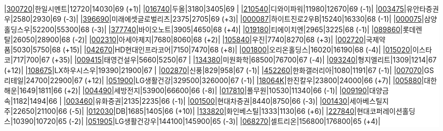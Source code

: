 |[300720](https://finance.daum.net/quotes/A300720)|한일시멘트|12720|14030|69 (+1)|
|[016740](https://finance.daum.net/quotes/A016740)|두올|3180|3405|69 |
|[210540](https://finance.daum.net/quotes/A210540)|디와이파워|11980|12670|69 (-1)|
|[003475](https://finance.daum.net/quotes/A003475)|유안타증권우|2580|2930|69 (-3)|
|[396690](https://finance.daum.net/quotes/A396690)|미래에셋글로벌리츠|2375|2705|69 (+3)|
|[000087](https://finance.daum.net/quotes/A000087)|하이트진로2우B|15240|16330|68 (-1)|
|[000075](https://finance.daum.net/quotes/A000075)|삼양홀딩스우|52200|55300|68 (-3)|
|[377740](https://finance.daum.net/quotes/A377740)|바이오노트|3905|4650|68 (+4)|
|[019180](https://finance.daum.net/quotes/A019180)|티에이치엔|2965|3225|68 (-1)|
|[089860](https://finance.daum.net/quotes/A089860)|롯데렌탈|26050|28900|68 (-2)|
|[002310](https://finance.daum.net/quotes/A002310)|아세아제지|7680|8060|68 (+2)|
|[105840](https://finance.daum.net/quotes/A105840)|우진|7740|8270|68 (+3)|
|[002720](https://finance.daum.net/quotes/A002720)|국제약품|5030|5750|68 (+15)|
|[042670](https://finance.daum.net/quotes/A042670)|HD현대인프라코어|7150|7470|68 (+8)|
|[001800](https://finance.daum.net/quotes/A001800)|오리온홀딩스|16020|16190|68 (-4)|
|[015020](https://finance.daum.net/quotes/A015020)|이스타코|717|700|67 (+35)|
|[009415](https://finance.daum.net/quotes/A009415)|태영건설우|5660|5250|67 |
|[134380](https://finance.daum.net/quotes/A134380)|미원화학|68500|76700|67 (-4)|
|[093240](https://finance.daum.net/quotes/A093240)|형지엘리트|1309|1214|67 (+12)|
|[108675](https://finance.daum.net/quotes/A108675)|LX하우시스우|19390|21900|67 |
|[002870](https://finance.daum.net/quotes/A002870)|신풍|829|958|67 (-1)|
|[452260](https://finance.daum.net/quotes/A452260)|한화갤러리아|1080|1191|67 (-1)|
|[007070](https://finance.daum.net/quotes/A007070)|GS리테일|24700|22900|67 (+12)|
|[051900](https://finance.daum.net/quotes/A051900)|LG생활건강|329500|326000|67 (-1)|
|[18064K](https://finance.daum.net/quotes/A18064K)|한진칼우|23800|24000|66 (+7)|
|[005880](https://finance.daum.net/quotes/A005880)|대한해운|1649|1811|66 (+2)|
|[004490](https://finance.daum.net/quotes/A004490)|세방전지|53900|66600|66 (-8)|
|[017810](https://finance.daum.net/quotes/A017810)|풀무원|10530|11340|66 (-1)|
|[009190](https://finance.daum.net/quotes/A009190)|대양금속|1182|1494|66 |
|[003460](https://finance.daum.net/quotes/A003460)|유화증권|2135|2235|66 (-1)|
|[001500](https://finance.daum.net/quotes/A001500)|현대차증권|8440|8750|66 (-3)|
|[001430](https://finance.daum.net/quotes/A001430)|세아베스틸지주|22650|21100|66 (-5)|
|[012030](https://finance.daum.net/quotes/A012030)|DB|1685|1405|66 (+10)|
|[133820](https://finance.daum.net/quotes/A133820)|화인베스틸|1333|1130|66 (+6)|
|[227840](https://finance.daum.net/quotes/A227840)|현대코퍼레이션홀딩스|10390|10720|65 (-2)|
|[051905](https://finance.daum.net/quotes/A051905)|LG생활건강우|144100|145900|65 (-3)|
|[068270](https://finance.daum.net/quotes/A068270)|셀트리온|156800|176800|65 (+4)|